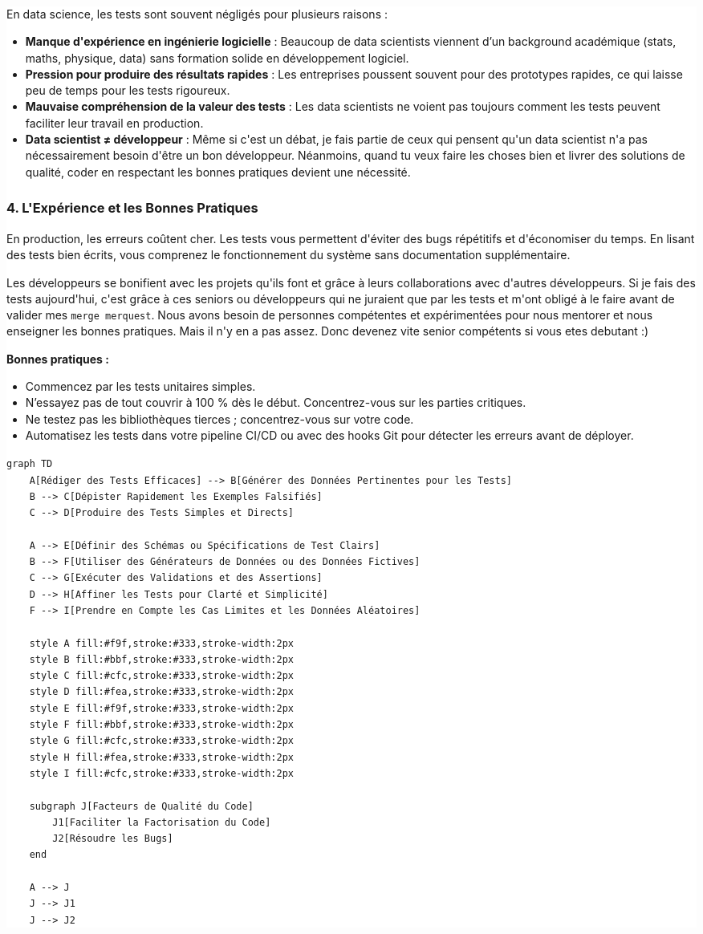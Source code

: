 En data science, les tests sont souvent négligés pour plusieurs raisons :

- **Manque d'expérience en ingénierie logicielle** : Beaucoup de data scientists viennent d’un background académique (stats, maths, physique, data) sans formation solide en développement logiciel.
- **Pression pour produire des résultats rapides** : Les entreprises poussent souvent pour des prototypes rapides, ce qui laisse peu de temps pour les tests rigoureux.
- **Mauvaise compréhension de la valeur des tests** : Les data scientists ne voient pas toujours comment les tests peuvent faciliter leur travail en production.
- **Data scientist ≠ développeur** : Même si c'est un débat, je fais partie de ceux qui pensent qu'un data scientist n'a pas nécessairement besoin d'être un bon développeur. Néanmoins, quand tu veux faire les choses bien et livrer des solutions de qualité, coder en respectant les bonnes pratiques devient une nécessité.

### 4. L'Expérience et les Bonnes Pratiques

En production, les erreurs coûtent cher. Les tests vous permettent d'éviter des bugs répétitifs et d'économiser du temps. En lisant des tests bien écrits, vous comprenez le fonctionnement du système sans documentation supplémentaire.

Les développeurs se bonifient avec les projets qu'ils font et grâce à leurs collaborations avec d'autres développeurs. Si je fais des tests aujourd'hui, c'est grâce à ces seniors ou développeurs qui ne juraient que par les tests et m'ont obligé à le faire avant de valider mes `merge merquest`. Nous avons besoin de personnes compétentes et expérimentées pour nous mentorer et nous enseigner les bonnes pratiques. Mais il n'y en a pas assez. Donc devenez vite senior compétents si vous etes debutant :)

**Bonnes pratiques :**

- Commencez par les tests unitaires simples.
- N’essayez pas de tout couvrir à 100 % dès le début. Concentrez-vous sur les parties critiques.
- Ne testez pas les bibliothèques tierces ; concentrez-vous sur votre code.
- Automatisez les tests dans votre pipeline CI/CD ou avec des hooks Git pour détecter les erreurs avant de déployer.

```mermaid
graph TD
    A[Rédiger des Tests Efficaces] --> B[Générer des Données Pertinentes pour les Tests]
    B --> C[Dépister Rapidement les Exemples Falsifiés]
    C --> D[Produire des Tests Simples et Directs]

    A --> E[Définir des Schémas ou Spécifications de Test Clairs]
    B --> F[Utiliser des Générateurs de Données ou des Données Fictives]
    C --> G[Exécuter des Validations et des Assertions]
    D --> H[Affiner les Tests pour Clarté et Simplicité]
    F --> I[Prendre en Compte les Cas Limites et les Données Aléatoires]

    style A fill:#f9f,stroke:#333,stroke-width:2px
    style B fill:#bbf,stroke:#333,stroke-width:2px
    style C fill:#cfc,stroke:#333,stroke-width:2px
    style D fill:#fea,stroke:#333,stroke-width:2px
    style E fill:#f9f,stroke:#333,stroke-width:2px
    style F fill:#bbf,stroke:#333,stroke-width:2px
    style G fill:#cfc,stroke:#333,stroke-width:2px
    style H fill:#fea,stroke:#333,stroke-width:2px
    style I fill:#cfc,stroke:#333,stroke-width:2px

    subgraph J[Facteurs de Qualité du Code]
        J1[Faciliter la Factorisation du Code]
        J2[Résoudre les Bugs]
    end

    A --> J
    J --> J1
    J --> J2

```
